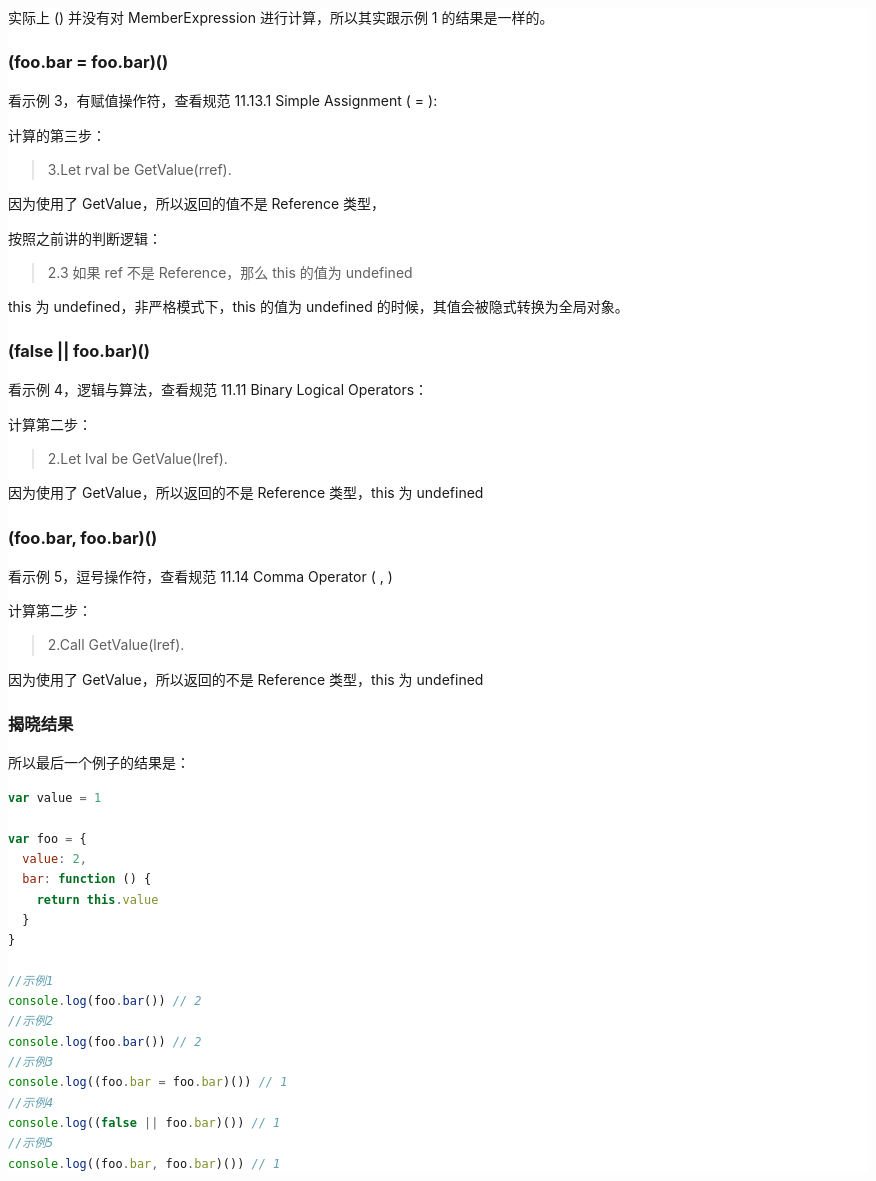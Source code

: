 实际上 () 并没有对 MemberExpression 进行计算，所以其实跟示例 1 的结果是一样的。

### (foo.bar = foo.bar)()

看示例 3，有赋值操作符，查看规范 11.13.1 Simple Assignment ( = ):

计算的第三步：

> 3.Let rval be GetValue(rref).

因为使用了 GetValue，所以返回的值不是 Reference 类型，

按照之前讲的判断逻辑：

> 2.3 如果 ref 不是 Reference，那么 this 的值为 undefined

this 为 undefined，非严格模式下，this 的值为 undefined 的时候，其值会被隐式转换为全局对象。

### (false || foo.bar)()

看示例 4，逻辑与算法，查看规范 11.11 Binary Logical Operators：

计算第二步：

> 2.Let lval be GetValue(lref).

因为使用了 GetValue，所以返回的不是 Reference 类型，this 为 undefined

### (foo.bar, foo.bar)()

看示例 5，逗号操作符，查看规范 11.14 Comma Operator ( , )

计算第二步：

> 2.Call GetValue(lref).

因为使用了 GetValue，所以返回的不是 Reference 类型，this 为 undefined

### 揭晓结果

所以最后一个例子的结果是：

```js
var value = 1

var foo = {
  value: 2,
  bar: function () {
    return this.value
  }
}

//示例1
console.log(foo.bar()) // 2
//示例2
console.log(foo.bar()) // 2
//示例3
console.log((foo.bar = foo.bar)()) // 1
//示例4
console.log((false || foo.bar)()) // 1
//示例5
console.log((foo.bar, foo.bar)()) // 1
```

